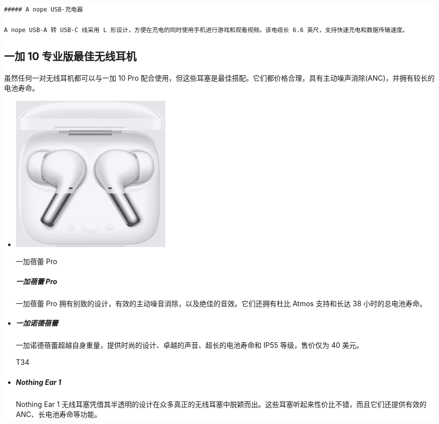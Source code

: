     ##### A nope USB-充电器

    A nope USB-A 转 USB-C 线采用 L 形设计，方便在充电的同时使用手机进行游戏和观看视频。该电缆长 6.6 英尺，支持快速充电和数据传输速度。

## 一加 10 专业版最佳无线耳机

虽然任何一对无线耳机都可以与一加 10 Pro 配合使用，但这些耳塞是最佳搭配。它们都价格合理，具有主动噪声消除(ANC)，并拥有较长的电池寿命。

*   <picture>![These earbuds pack a punch for $150, with ANC and a great design.](img/ccc47b4ceb16b261897c03e276ba6d2a.png)</picture>

    一加蓓蕾 Pro

    ##### 一加蓓蕾 Pro

    一加蓓蕾 Pro 拥有别致的设计，有效的主动噪音消除，以及绝佳的音效。它们还拥有杜比 Atmos 支持和长达 38 小时的总电池寿命。

*   ##### 一加诺德蓓蕾

    一加诺德蓓蕾超越自身重量，提供时尚的设计、卓越的声音、超长的电池寿命和 IP55 等级，售价仅为 40 美元。

    T34
*   ##### Nothing Ear 1

    Nothing Ear 1 无线耳塞凭借其半透明的设计在众多真正的无线耳塞中脱颖而出。这些耳塞听起来性价比不错，而且它们还提供有效的 ANC、长电池寿命等功能。
